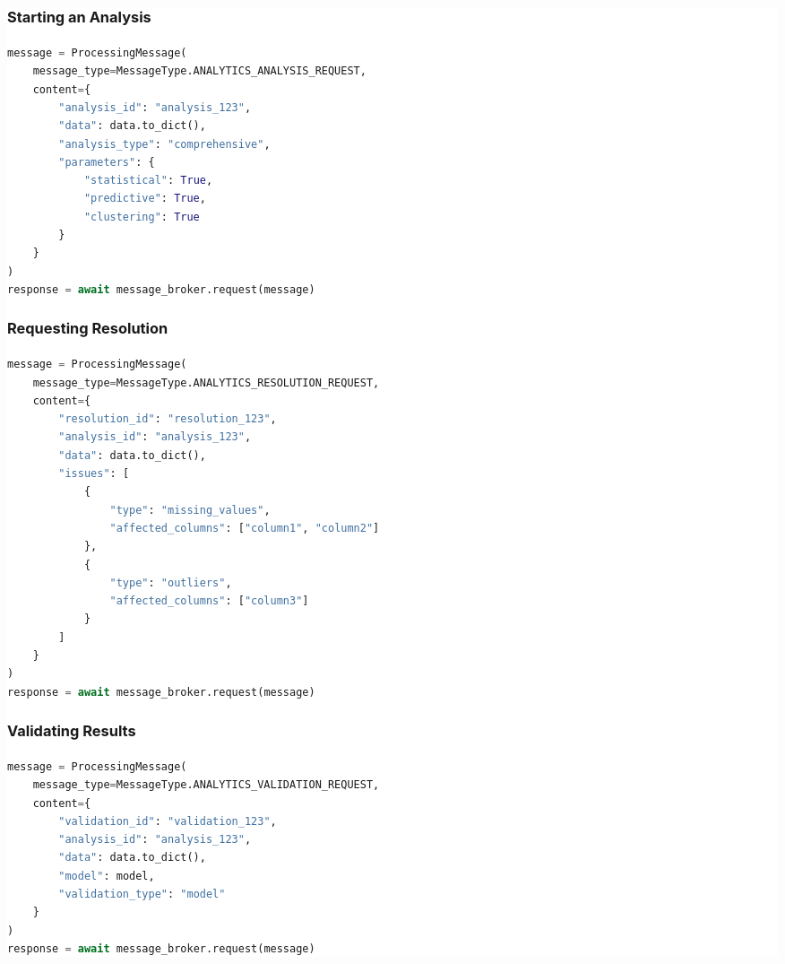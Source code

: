 ### Starting an Analysis

```python
message = ProcessingMessage(
    message_type=MessageType.ANALYTICS_ANALYSIS_REQUEST,
    content={
        "analysis_id": "analysis_123",
        "data": data.to_dict(),
        "analysis_type": "comprehensive",
        "parameters": {
            "statistical": True,
            "predictive": True,
            "clustering": True
        }
    }
)
response = await message_broker.request(message)
```

### Requesting Resolution

```python
message = ProcessingMessage(
    message_type=MessageType.ANALYTICS_RESOLUTION_REQUEST,
    content={
        "resolution_id": "resolution_123",
        "analysis_id": "analysis_123",
        "data": data.to_dict(),
        "issues": [
            {
                "type": "missing_values",
                "affected_columns": ["column1", "column2"]
            },
            {
                "type": "outliers",
                "affected_columns": ["column3"]
            }
        ]
    }
)
response = await message_broker.request(message)
```

### Validating Results

```python
message = ProcessingMessage(
    message_type=MessageType.ANALYTICS_VALIDATION_REQUEST,
    content={
        "validation_id": "validation_123",
        "analysis_id": "analysis_123",
        "data": data.to_dict(),
        "model": model,
        "validation_type": "model"
    }
)
response = await message_broker.request(message)
```
